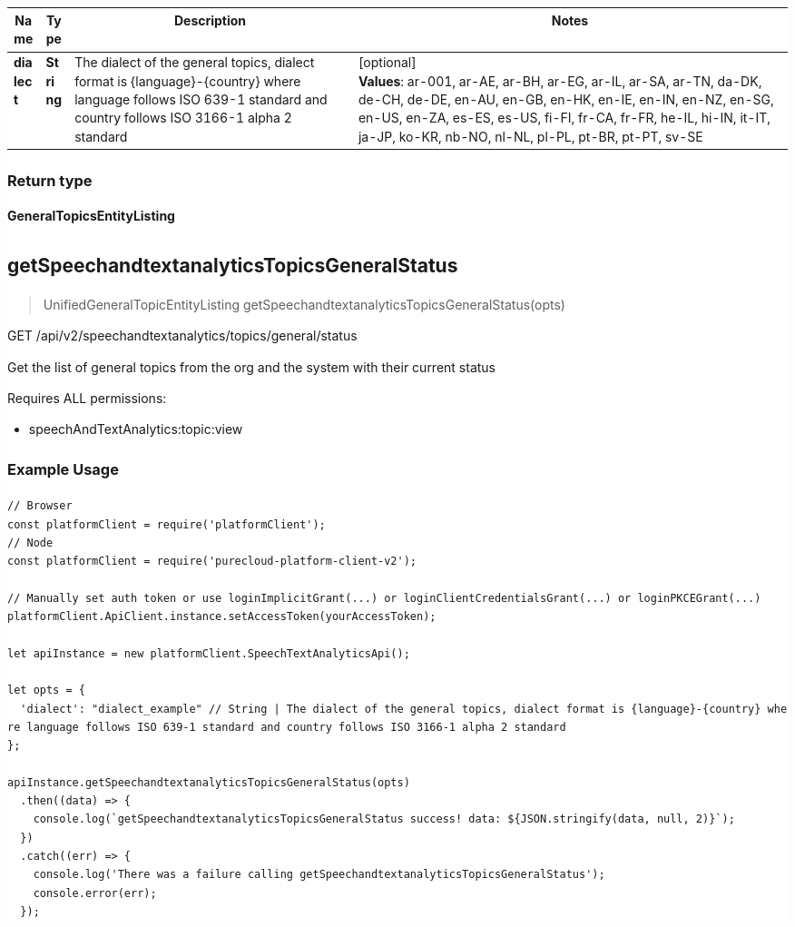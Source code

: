 
| Name | Type | Description  | Notes |
| ------------- | ------------- | ------------- | ------------- |
 **dialect** | **String** | The dialect of the general topics, dialect format is {language}-{country} where language follows ISO 639-1 standard and country follows ISO 3166-1 alpha 2 standard | [optional] <br />**Values**: ar-001, ar-AE, ar-BH, ar-EG, ar-IL, ar-SA, ar-TN, da-DK, de-CH, de-DE, en-AU, en-GB, en-HK, en-IE, en-IN, en-NZ, en-SG, en-US, en-ZA, es-ES, es-US, fi-FI, fr-CA, fr-FR, he-IL, hi-IN, it-IT, ja-JP, ko-KR, nb-NO, nl-NL, pl-PL, pt-BR, pt-PT, sv-SE |

### Return type

**GeneralTopicsEntityListing**


## getSpeechandtextanalyticsTopicsGeneralStatus

> UnifiedGeneralTopicEntityListing getSpeechandtextanalyticsTopicsGeneralStatus(opts)


GET /api/v2/speechandtextanalytics/topics/general/status

Get the list of general topics from the org and the system with their current status

Requires ALL permissions:

* speechAndTextAnalytics:topic:view

### Example Usage

```{"language":"javascript"}
// Browser
const platformClient = require('platformClient');
// Node
const platformClient = require('purecloud-platform-client-v2');

// Manually set auth token or use loginImplicitGrant(...) or loginClientCredentialsGrant(...) or loginPKCEGrant(...)
platformClient.ApiClient.instance.setAccessToken(yourAccessToken);

let apiInstance = new platformClient.SpeechTextAnalyticsApi();

let opts = { 
  'dialect': "dialect_example" // String | The dialect of the general topics, dialect format is {language}-{country} where language follows ISO 639-1 standard and country follows ISO 3166-1 alpha 2 standard
};

apiInstance.getSpeechandtextanalyticsTopicsGeneralStatus(opts)
  .then((data) => {
    console.log(`getSpeechandtextanalyticsTopicsGeneralStatus success! data: ${JSON.stringify(data, null, 2)}`);
  })
  .catch((err) => {
    console.log('There was a failure calling getSpeechandtextanalyticsTopicsGeneralStatus');
    console.error(err);
  });
```
